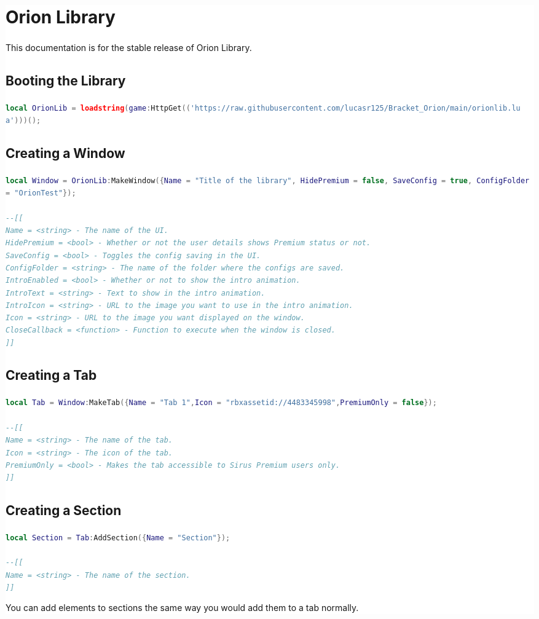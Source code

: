 # Orion Library
This documentation is for the stable release of Orion Library.

## Booting the Library
```lua
local OrionLib = loadstring(game:HttpGet(('https://raw.githubusercontent.com/lucasr125/Bracket_Orion/main/orionlib.lua')))();
```



## Creating a Window
```lua
local Window = OrionLib:MakeWindow({Name = "Title of the library", HidePremium = false, SaveConfig = true, ConfigFolder = "OrionTest"});

--[[
Name = <string> - The name of the UI.
HidePremium = <bool> - Whether or not the user details shows Premium status or not.
SaveConfig = <bool> - Toggles the config saving in the UI.
ConfigFolder = <string> - The name of the folder where the configs are saved.
IntroEnabled = <bool> - Whether or not to show the intro animation.
IntroText = <string> - Text to show in the intro animation.
IntroIcon = <string> - URL to the image you want to use in the intro animation.
Icon = <string> - URL to the image you want displayed on the window.
CloseCallback = <function> - Function to execute when the window is closed.
]]
```



## Creating a Tab
```lua
local Tab = Window:MakeTab({Name = "Tab 1",Icon = "rbxassetid://4483345998",PremiumOnly = false});

--[[
Name = <string> - The name of the tab.
Icon = <string> - The icon of the tab.
PremiumOnly = <bool> - Makes the tab accessible to Sirus Premium users only.
]]
```
## Creating a Section
```lua
local Section = Tab:AddSection({Name = "Section"});

--[[
Name = <string> - The name of the section.
]]
```
You can add elements to sections the same way you would add them to a tab normally.
